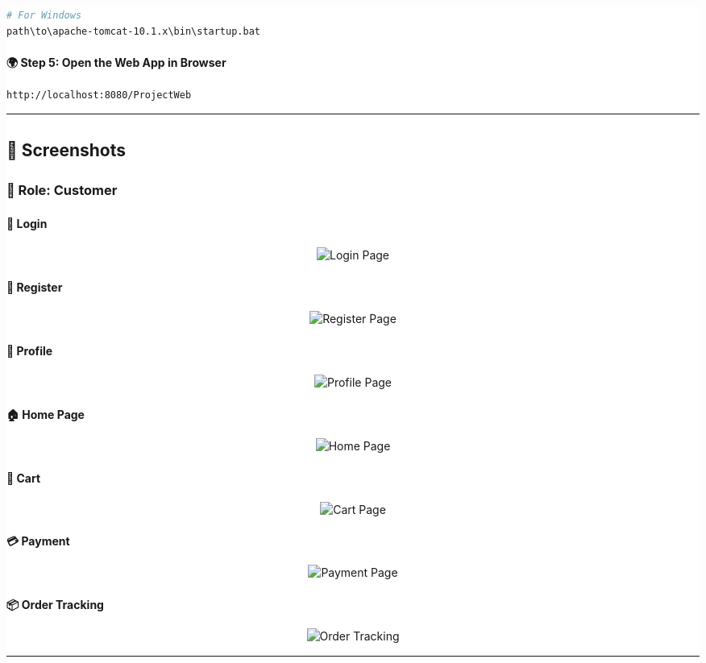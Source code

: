 ```bash
# For Windows
path\to\apache-tomcat-10.1.x\bin\startup.bat
````
#### 🌍 Step 5: Open the Web App in Browser
```bash
http://localhost:8080/ProjectWeb
````
---

## 📸 Screenshots

### 👤 Role: Customer

#### 🔐 Login
<p align="center">
  <img src="./ScreenShot-LTW/Login.png" alt="Login Page" width="100%" style="max-width:600px;">
</p>

#### 📝 Register
<p align="center">
  <img src="./ScreenShot-LTW/Register.png" alt="Register Page" width="100%" style="max-width:600px;">
</p>

#### 👤 Profile
<p align="center">
  <img src="./ScreenShot-LTW/Profile.png" alt="Profile Page" width="100%" style="max-width:600px;">
</p>

#### 🏠 Home Page
<p align="center">
  <img src="./ScreenShot-LTW/Home.png" alt="Home Page" width="100%" style="max-width:600px;">
</p>

#### 🛒 Cart
<p align="center">
  <img src="./ScreenShot-LTW/Cart.png" alt="Cart Page" width="100%" style="max-width:600px;">
</p>

#### 💳 Payment
<p align="center">
  <img src="./ScreenShot-LTW/Checkout.png" alt="Payment Page" width="100%" style="max-width:600px;">
</p>

#### 📦 Order Tracking
<p align="center">
  <img src="./ScreenShot-LTW/OrderTracking.png" alt="Order Tracking" width="100%" style="max-width:600px;">
</p>

---